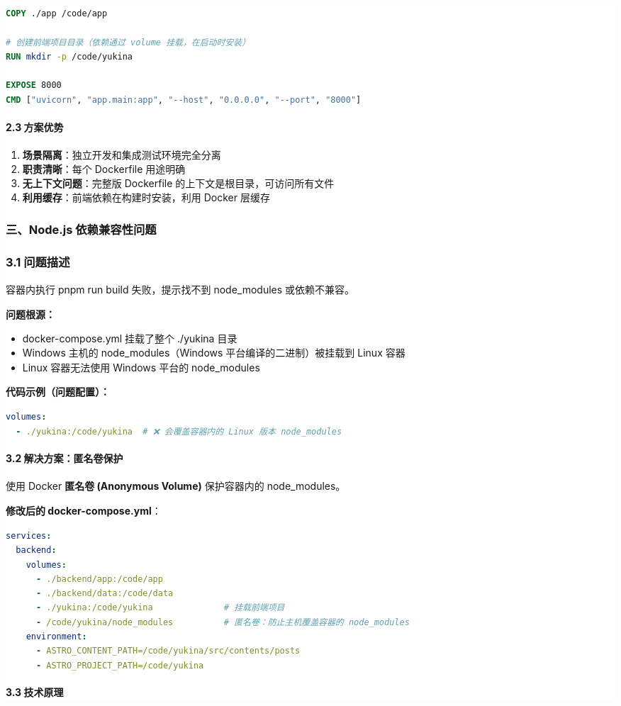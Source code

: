    ```dockerfile
   COPY ./app /code/app
   
   # 创建前端项目目录（依赖通过 volume 挂载，在启动时安装）
   RUN mkdir -p /code/yukina
   
   EXPOSE 8000
   CMD ["uvicorn", "app.main:app", "--host", "0.0.0.0", "--port", "8000"]
   ```

   #### 2.3 方案优势

   1. **场景隔离**：独立开发和集成测试环境完全分离
   2. **职责清晰**：每个 Dockerfile 用途明确
   3. **无上下文问题**：完整版 Dockerfile 的上下文是根目录，可访问所有文件
   4. **利用缓存**：前端依赖在构建时安装，利用 Docker 层缓存

### 三、Node.js 依赖兼容性问题

### 3.1 问题描述

容器内执行 pnpm run build 失败，提示找不到 node_modules 或依赖不兼容。

**问题根源：**

- docker-compose.yml 挂载了整个 ./yukina 目录
- Windows 主机的 node_modules（Windows 平台编译的二进制）被挂载到 Linux 容器
- Linux 容器无法使用 Windows 平台的 node_modules

**代码示例（问题配置）：**

```yml
volumes:
  - ./yukina:/code/yukina  # ❌ 会覆盖容器内的 Linux 版本 node_modules
```

#### 3.2 解决方案：匿名卷保护

使用 Docker **匿名卷 (Anonymous Volume)** 保护容器内的 node_modules。

**修改后的 docker-compose.yml**：

```yml
services:
  backend:
    volumes:
      - ./backend/app:/code/app
      - ./backend/data:/code/data
      - ./yukina:/code/yukina              # 挂载前端项目
      - /code/yukina/node_modules          # 匿名卷：防止主机覆盖容器的 node_modules
    environment:
      - ASTRO_CONTENT_PATH=/code/yukina/src/contents/posts
      - ASTRO_PROJECT_PATH=/code/yukina
```

#### 3.3 技术原理
